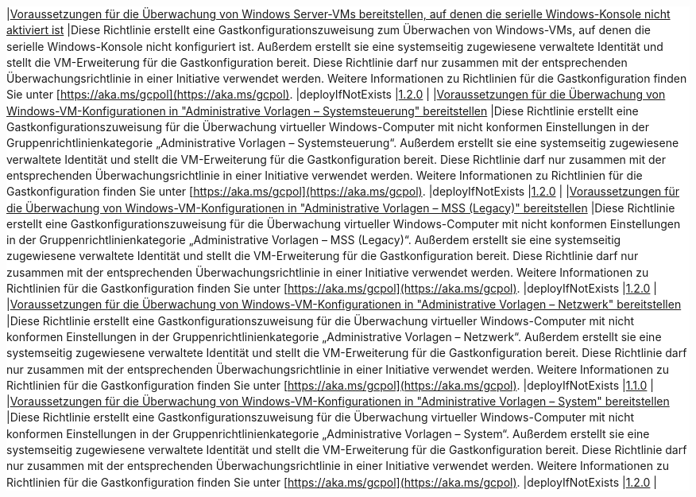|[Voraussetzungen für die Überwachung von Windows Server-VMs bereitstellen, auf denen die serielle Windows-Konsole nicht aktiviert ist](https://portal.azure.com/#blade/Microsoft_Azure_Policy/PolicyDetailBlade/definitionId/%2Fproviders%2FMicrosoft.Authorization%2FpolicyDefinitions%2F7a031c68-d6ab-406e-a506-697a19c634b0) |Diese Richtlinie erstellt eine Gastkonfigurationszuweisung zum Überwachen von Windows-VMs, auf denen die serielle Windows-Konsole nicht konfiguriert ist. Außerdem erstellt sie eine systemseitig zugewiesene verwaltete Identität und stellt die VM-Erweiterung für die Gastkonfiguration bereit. Diese Richtlinie darf nur zusammen mit der entsprechenden Überwachungsrichtlinie in einer Initiative verwendet werden. Weitere Informationen zu Richtlinien für die Gastkonfiguration finden Sie unter [https://aka.ms/gcpol](https://aka.ms/gcpol). |deployIfNotExists |[1.2.0](https://github.com/Azure/azure-policy/blob/master/built-in-policies/policyDefinitions/Guest%20Configuration/GuestConfiguration_WindowsSerialConsole_Deploy.json) |
|[Voraussetzungen für die Überwachung von Windows-VM-Konfigurationen in "Administrative Vorlagen – Systemsteuerung" bereitstellen](https://portal.azure.com/#blade/Microsoft_Azure_Policy/PolicyDetailBlade/definitionId/%2Fproviders%2FMicrosoft.Authorization%2FpolicyDefinitions%2Fec7ac234-2af5-4729-94d2-c557c071799d) |Diese Richtlinie erstellt eine Gastkonfigurationszuweisung für die Überwachung virtueller Windows-Computer mit nicht konformen Einstellungen in der Gruppenrichtlinienkategorie „Administrative Vorlagen – Systemsteuerung“. Außerdem erstellt sie eine systemseitig zugewiesene verwaltete Identität und stellt die VM-Erweiterung für die Gastkonfiguration bereit. Diese Richtlinie darf nur zusammen mit der entsprechenden Überwachungsrichtlinie in einer Initiative verwendet werden. Weitere Informationen zu Richtlinien für die Gastkonfiguration finden Sie unter [https://aka.ms/gcpol](https://aka.ms/gcpol). |deployIfNotExists |[1.2.0](https://github.com/Azure/azure-policy/blob/master/built-in-policies/policyDefinitions/Guest%20Configuration/GuestConfiguration_AdministrativeTemplatesControlPanel_Deploy.json) |
|[Voraussetzungen für die Überwachung von Windows-VM-Konfigurationen in "Administrative Vorlagen – MSS (Legacy)" bereitstellen](https://portal.azure.com/#blade/Microsoft_Azure_Policy/PolicyDetailBlade/definitionId/%2Fproviders%2FMicrosoft.Authorization%2FpolicyDefinitions%2Ff1f4825d-58fb-4257-8016-8c00e3c9ed9d) |Diese Richtlinie erstellt eine Gastkonfigurationszuweisung für die Überwachung virtueller Windows-Computer mit nicht konformen Einstellungen in der Gruppenrichtlinienkategorie „Administrative Vorlagen – MSS (Legacy)“. Außerdem erstellt sie eine systemseitig zugewiesene verwaltete Identität und stellt die VM-Erweiterung für die Gastkonfiguration bereit. Diese Richtlinie darf nur zusammen mit der entsprechenden Überwachungsrichtlinie in einer Initiative verwendet werden. Weitere Informationen zu Richtlinien für die Gastkonfiguration finden Sie unter [https://aka.ms/gcpol](https://aka.ms/gcpol). |deployIfNotExists |[1.2.0](https://github.com/Azure/azure-policy/blob/master/built-in-policies/policyDefinitions/Guest%20Configuration/GuestConfiguration_AdminstrativeTemplatesMSSLegacy_Deploy.json) |
|[Voraussetzungen für die Überwachung von Windows-VM-Konfigurationen in "Administrative Vorlagen – Netzwerk" bereitstellen](https://portal.azure.com/#blade/Microsoft_Azure_Policy/PolicyDetailBlade/definitionId/%2Fproviders%2FMicrosoft.Authorization%2FpolicyDefinitions%2F985285b7-b97a-419c-8d48-c88cc934c8d8) |Diese Richtlinie erstellt eine Gastkonfigurationszuweisung für die Überwachung virtueller Windows-Computer mit nicht konformen Einstellungen in der Gruppenrichtlinienkategorie „Administrative Vorlagen – Netzwerk“. Außerdem erstellt sie eine systemseitig zugewiesene verwaltete Identität und stellt die VM-Erweiterung für die Gastkonfiguration bereit. Diese Richtlinie darf nur zusammen mit der entsprechenden Überwachungsrichtlinie in einer Initiative verwendet werden. Weitere Informationen zu Richtlinien für die Gastkonfiguration finden Sie unter [https://aka.ms/gcpol](https://aka.ms/gcpol). |deployIfNotExists |[1.1.0](https://github.com/Azure/azure-policy/blob/master/built-in-policies/policyDefinitions/Guest%20Configuration/GuestConfiguration_AdministrativeTemplatesNetwork_Deploy.json) |
|[Voraussetzungen für die Überwachung von Windows-VM-Konfigurationen in "Administrative Vorlagen – System" bereitstellen](https://portal.azure.com/#blade/Microsoft_Azure_Policy/PolicyDetailBlade/definitionId/%2Fproviders%2FMicrosoft.Authorization%2FpolicyDefinitions%2F40917425-69db-4018-8dae-2a0556cef899) |Diese Richtlinie erstellt eine Gastkonfigurationszuweisung für die Überwachung virtueller Windows-Computer mit nicht konformen Einstellungen in der Gruppenrichtlinienkategorie „Administrative Vorlagen – System“. Außerdem erstellt sie eine systemseitig zugewiesene verwaltete Identität und stellt die VM-Erweiterung für die Gastkonfiguration bereit. Diese Richtlinie darf nur zusammen mit der entsprechenden Überwachungsrichtlinie in einer Initiative verwendet werden. Weitere Informationen zu Richtlinien für die Gastkonfiguration finden Sie unter [https://aka.ms/gcpol](https://aka.ms/gcpol). |deployIfNotExists |[1.2.0](https://github.com/Azure/azure-policy/blob/master/built-in-policies/policyDefinitions/Guest%20Configuration/GuestConfiguration_AdministrativeTemplatesSystem_Deploy.json) |